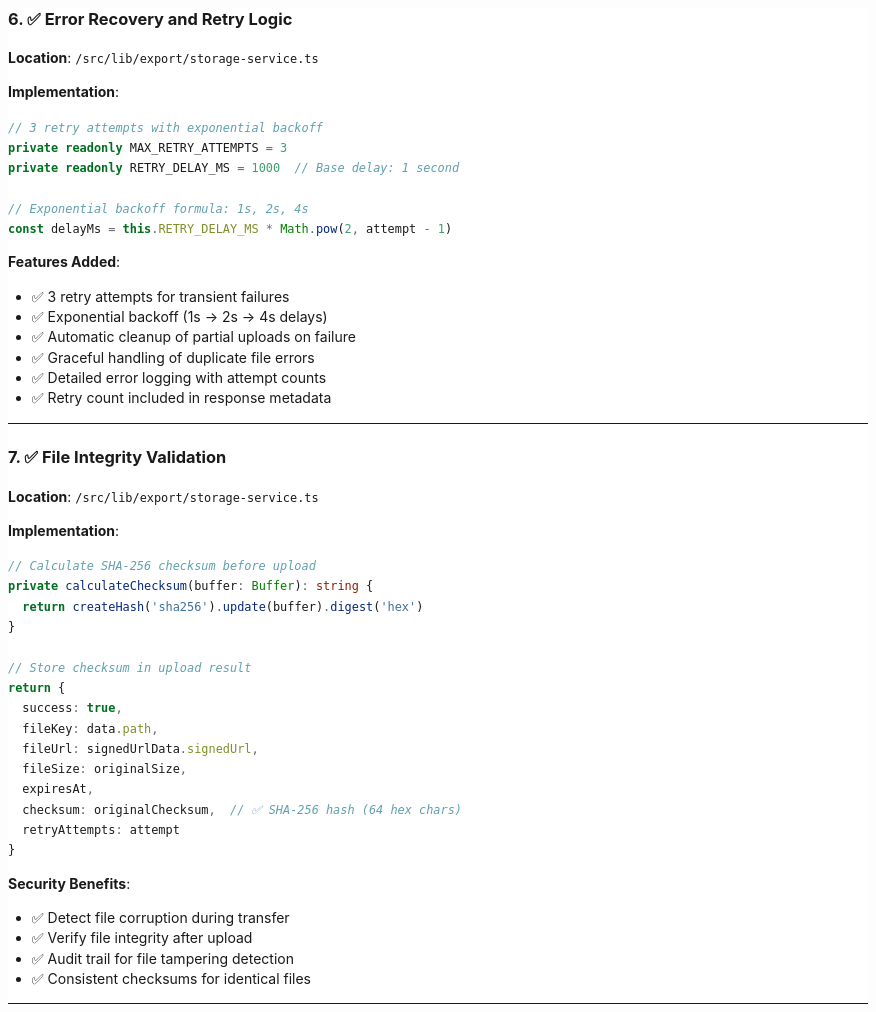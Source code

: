 ### 6. ✅ Error Recovery and Retry Logic

**Location**: `/src/lib/export/storage-service.ts`

**Implementation**:
```typescript
// 3 retry attempts with exponential backoff
private readonly MAX_RETRY_ATTEMPTS = 3
private readonly RETRY_DELAY_MS = 1000  // Base delay: 1 second

// Exponential backoff formula: 1s, 2s, 4s
const delayMs = this.RETRY_DELAY_MS * Math.pow(2, attempt - 1)
```

**Features Added**:
- ✅ 3 retry attempts for transient failures
- ✅ Exponential backoff (1s → 2s → 4s delays)
- ✅ Automatic cleanup of partial uploads on failure
- ✅ Graceful handling of duplicate file errors
- ✅ Detailed error logging with attempt counts
- ✅ Retry count included in response metadata

---

### 7. ✅ File Integrity Validation

**Location**: `/src/lib/export/storage-service.ts`

**Implementation**:
```typescript
// Calculate SHA-256 checksum before upload
private calculateChecksum(buffer: Buffer): string {
  return createHash('sha256').update(buffer).digest('hex')
}

// Store checksum in upload result
return {
  success: true,
  fileKey: data.path,
  fileUrl: signedUrlData.signedUrl,
  fileSize: originalSize,
  expiresAt,
  checksum: originalChecksum,  // ✅ SHA-256 hash (64 hex chars)
  retryAttempts: attempt
}
```

**Security Benefits**:
- ✅ Detect file corruption during transfer
- ✅ Verify file integrity after upload
- ✅ Audit trail for file tampering detection
- ✅ Consistent checksums for identical files

---
